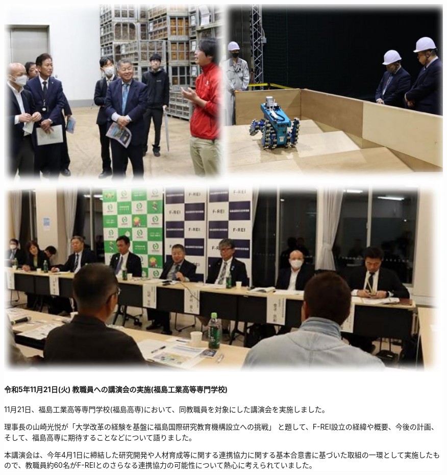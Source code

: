 ![](_page_57_Picture_3.jpeg)

#### **令和5年11月21日(火) 教職員への講演会の実施(福島工業高等専門学校)**

11月21日、福島工業高等専門学校(福島高専)において、同教職員を対象にした講演会を実施しました。

理事長の山崎光悦が「大学改革の経験を基盤に福島国際研究教育機構設立への挑戦」 と題して、F-REI設立の経緯や概要、今後の計画、そして、福島高専に期待することなどについて語りました。

本講演会は、今年4月1日に締結した研究開発や人材育成等に関する連携協力に関する基本合意書に基づいた取組の一環として実施したもので、教職員約60名がF-REIとのさらなる連携協力の可能性について熱心に考えられていました。
